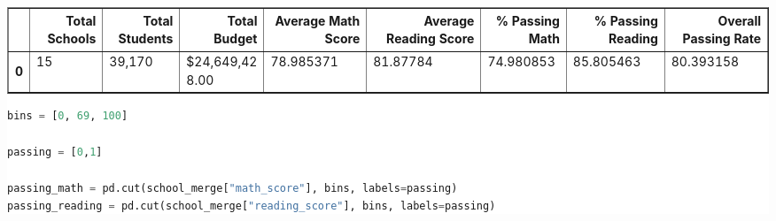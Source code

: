 

<div>
<style scoped>
    .dataframe tbody tr th:only-of-type {
        vertical-align: middle;
    }

    .dataframe tbody tr th {
        vertical-align: top;
    }

    .dataframe thead th {
        text-align: right;
    }
</style>
<table border="1" class="dataframe">
  <thead>
    <tr style="text-align: right;">
      <th></th>
      <th>Total Schools</th>
      <th>Total Students</th>
      <th>Total Budget</th>
      <th>Average Math Score</th>
      <th>Average Reading Score</th>
      <th>% Passing Math</th>
      <th>% Passing Reading</th>
      <th>Overall Passing Rate</th>
    </tr>
  </thead>
  <tbody>
    <tr>
      <th>0</th>
      <td>15</td>
      <td>39,170</td>
      <td>$24,649,428.00</td>
      <td>78.985371</td>
      <td>81.87784</td>
      <td>74.980853</td>
      <td>85.805463</td>
      <td>80.393158</td>
    </tr>
  </tbody>
</table>
</div>




```python
bins = [0, 69, 100]

passing = [0,1]

passing_math = pd.cut(school_merge["math_score"], bins, labels=passing)
passing_reading = pd.cut(school_merge["reading_score"], bins, labels=passing)
```
